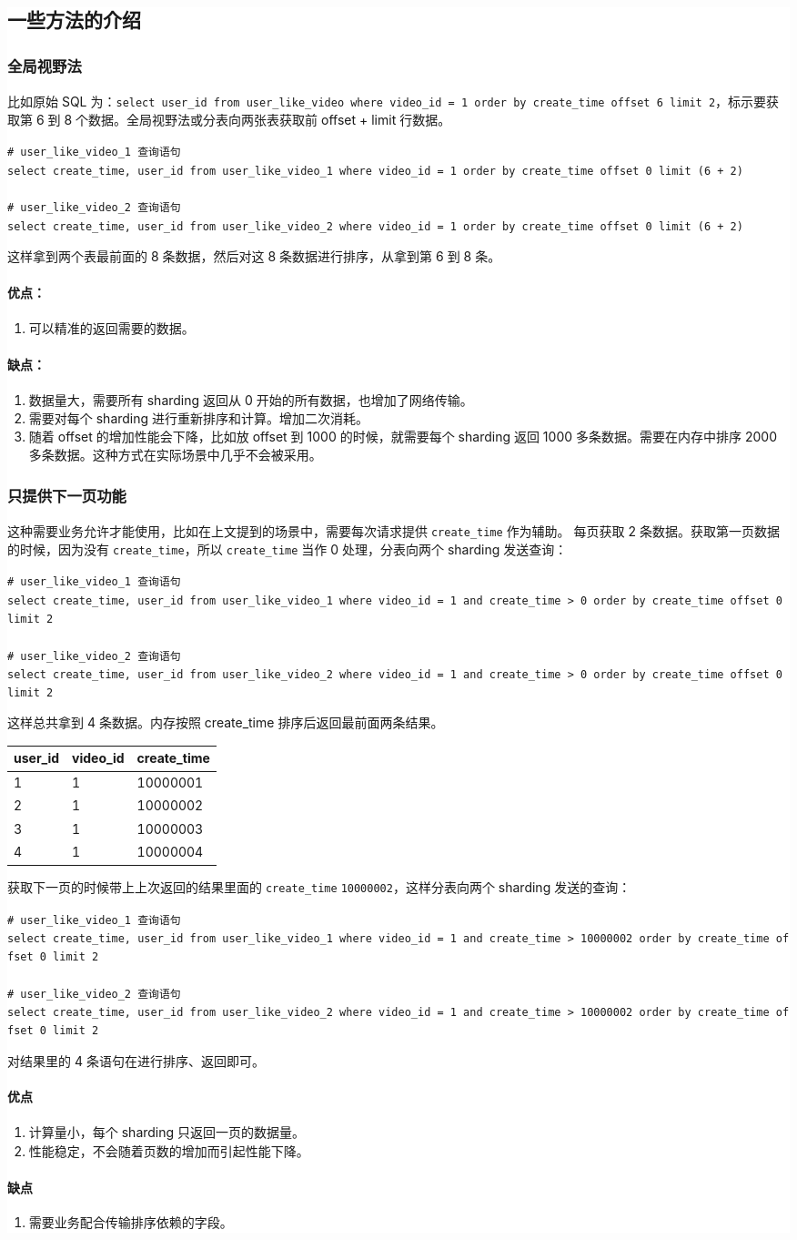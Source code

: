 ## 一些方法的介绍
### 全局视野法
比如原始 SQL 为：`select user_id from user_like_video where video_id = 1 order by create_time offset 6 limit 2`，标示要获取第 6 到 8 个数据。全局视野法或分表向两张表获取前 offset + limit 行数据。
```
# user_like_video_1 查询语句
select create_time, user_id from user_like_video_1 where video_id = 1 order by create_time offset 0 limit (6 + 2)

# user_like_video_2 查询语句
select create_time, user_id from user_like_video_2 where video_id = 1 order by create_time offset 0 limit (6 + 2)
```
这样拿到两个表最前面的 8 条数据，然后对这 8 条数据进行排序，从拿到第 6 到 8 条。
#### 优点：
1. 可以精准的返回需要的数据。

#### 缺点：
1. 数据量大，需要所有 sharding 返回从 0 开始的所有数据，也增加了网络传输。
2. 需要对每个 sharding 进行重新排序和计算。增加二次消耗。
3. 随着 offset 的增加性能会下降，比如放 offset 到 1000 的时候，就需要每个 sharding 返回 1000 多条数据。需要在内存中排序 2000 多条数据。这种方式在实际场景中几乎不会被采用。

### 只提供下一页功能
这种需要业务允许才能使用，比如在上文提到的场景中，需要每次请求提供 `create_time` 作为辅助。
每页获取 2 条数据。获取第一页数据的时候，因为没有 `create_time`，所以 `create_time` 当作 0 处理，分表向两个 sharding 发送查询：
```
# user_like_video_1 查询语句
select create_time, user_id from user_like_video_1 where video_id = 1 and create_time > 0 order by create_time offset 0 limit 2

# user_like_video_2 查询语句
select create_time, user_id from user_like_video_2 where video_id = 1 and create_time > 0 order by create_time offset 0 limit 2
```
这样总共拿到 4 条数据。内存按照 create_time 排序后返回最前面两条结果。

| user_id | video_id | create_time |
| :-- | :-- | :-- |
| 1 | 1 | 10000001 |
| 2 | 1 | 10000002 |
| 3 | 1 | 10000003 |
| 4 | 1 | 10000004 |

获取下一页的时候带上上次返回的结果里面的 `create_time` `10000002`，这样分表向两个 sharding 发送的查询：
```
# user_like_video_1 查询语句
select create_time, user_id from user_like_video_1 where video_id = 1 and create_time > 10000002 order by create_time offset 0 limit 2

# user_like_video_2 查询语句
select create_time, user_id from user_like_video_2 where video_id = 1 and create_time > 10000002 order by create_time offset 0 limit 2
```
对结果里的 4 条语句在进行排序、返回即可。
#### 优点
1. 计算量小，每个 sharding 只返回一页的数据量。
2. 性能稳定，不会随着页数的增加而引起性能下降。
#### 缺点
1. 需要业务配合传输排序依赖的字段。